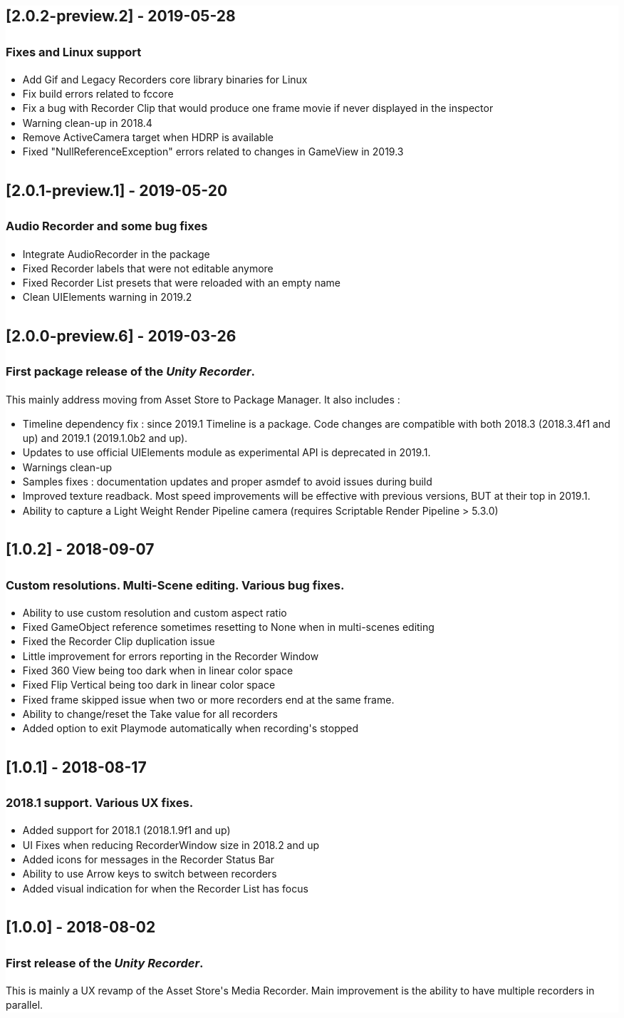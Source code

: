 ## [2.0.2-preview.2] - 2019-05-28
### Fixes and Linux support
- Add Gif and Legacy Recorders core library binaries for Linux
- Fix build errors related to fccore
- Fix a bug with Recorder Clip that would produce one frame movie if never displayed in the inspector
- Warning clean-up in 2018.4
- Remove ActiveCamera target when HDRP is available
- Fixed "NullReferenceException" errors related to changes in GameView in 2019.3

## [2.0.1-preview.1] - 2019-05-20
### Audio Recorder and some bug fixes
- Integrate AudioRecorder in the package
- Fixed Recorder labels that were not editable anymore
- Fixed Recorder List presets that were reloaded with an empty name
- Clean UIElements warning in 2019.2

## [2.0.0-preview.6] - 2019-03-26
### First package release of the *Unity Recorder*.
This mainly address moving from Asset Store to Package Manager. It also includes :
- Timeline dependency fix : since 2019.1 Timeline is a package. Code changes are compatible with
both 2018.3 (2018.3.4f1 and up) and 2019.1 (2019.1.0b2 and up).
- Updates to use official UIElements module as experimental API is deprecated in 2019.1.
- Warnings clean-up
- Samples fixes : documentation updates and proper asmdef to avoid issues during build
- Improved texture readback. Most speed improvements will be effective with previous versions,
 BUT at their top in 2019.1.
- Ability to capture a Light Weight Render Pipeline camera (requires Scriptable Render Pipeline > 5.3.0)

## [1.0.2] - 2018-09-07
### Custom resolutions. Multi-Scene editing. Various bug fixes.
- Ability to use custom resolution and custom aspect ratio
- Fixed GameObject reference sometimes resetting to None when in multi-scenes editing
- Fixed the Recorder Clip duplication issue
- Little improvement for errors reporting in the Recorder Window
- Fixed 360 View being too dark when in linear color space
- Fixed Flip Vertical being too dark in linear color space
- Fixed frame skipped issue when two or more recorders end at the same frame.
- Ability to change/reset the Take value for all recorders
- Added option to exit Playmode automatically when recording's stopped

## [1.0.1] - 2018-08-17
### 2018.1 support. Various UX fixes.
- Added support for 2018.1 (2018.1.9f1 and up)
- UI Fixes when reducing RecorderWindow size in 2018.2 and up
- Added icons for messages in the Recorder Status Bar
- Ability to use Arrow keys to switch between recorders
- Added visual indication for when the Recorder List has focus

## [1.0.0] - 2018-08-02
### First release of the *Unity Recorder*.
This is mainly a UX revamp of the Asset Store's Media Recorder. Main improvement is the ability to have multiple recorders in parallel.
